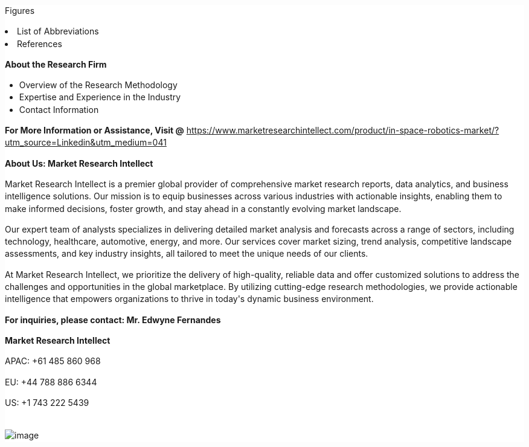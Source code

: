 Figures</li><li>List of Abbreviations</li><li>References</li></ul><p><strong>About the Research Firm</strong></p><ul><li>Overview of the Research Methodology</li><li>Expertise and Experience in the Industry</li><li>Contact Information</li></ul></div><div class="article-main__content" data-test-id="publishing-text-block"><p><span class="font-[700]"><strong>For More Information or Assistance, Visit @</strong>&nbsp;<a href="https://www.marketresearchintellect.com/product/in-space-robotics-market/?utm_source=Linkedin&utm_medium=041">https://www.marketresearchintellect.com/product/in-space-robotics-market/?utm_source=Linkedin&utm_medium=041</a></span></p><p><strong>About Us: Market Research Intellect</strong></p><p>Market Research Intellect is a premier global provider of comprehensive market research reports, data analytics, and business intelligence solutions. Our mission is to equip businesses across various industries with actionable insights, enabling them to make informed decisions, foster growth, and stay ahead in a constantly evolving market landscape.</p><p>Our expert team of analysts specializes in delivering detailed market analysis and forecasts across a range of sectors, including technology, healthcare, automotive, energy, and more. Our services cover market sizing, trend analysis, competitive landscape assessments, and key industry insights, all tailored to meet the unique needs of our clients.</p><p>At Market Research Intellect, we prioritize the delivery of high-quality, reliable data and offer customized solutions to address the challenges and opportunities in the global marketplace. By utilizing cutting-edge research methodologies, we provide actionable intelligence that empowers organizations to thrive in today's dynamic business environment.</p><p><strong>For inquiries, please contact: Mr. Edwyne Fernandes</strong></p><p><strong>Market Research Intellect</strong></p><p>APAC: +61 485 860 968</p><p>EU: +44 788 886 6344</p><p>US: +1 743 222 5439</p></div><div class="article-main__content" data-test-id="publishing-text-block">&nbsp;</div>
![image](https://github.com/user-attachments/assets/74f0ea6a-c10a-419c-8d01-5085ecd27e9d)
